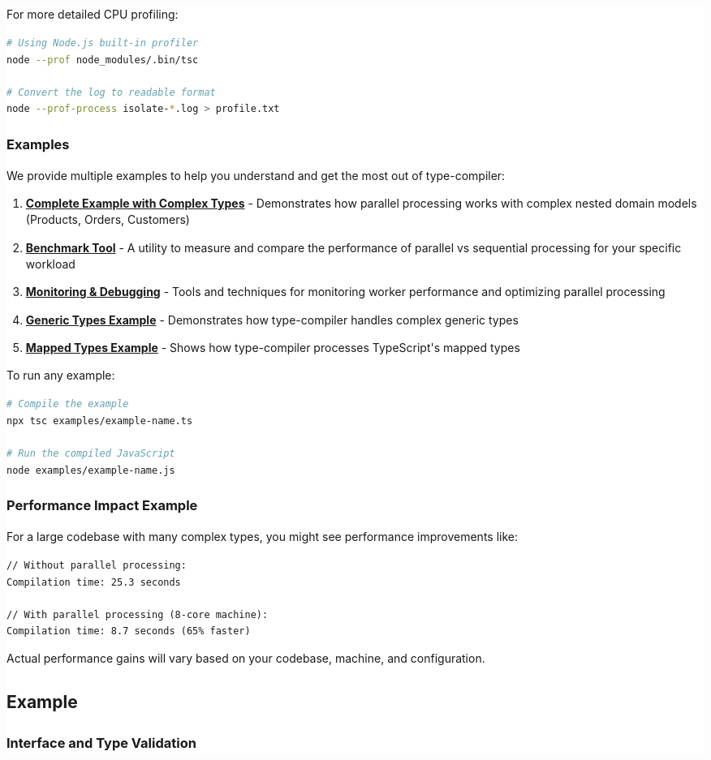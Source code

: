 For more detailed CPU profiling:

```bash
# Using Node.js built-in profiler
node --prof node_modules/.bin/tsc

# Convert the log to readable format
node --prof-process isolate-*.log > profile.txt
```

### Examples

We provide multiple examples to help you understand and get the most out of type-compiler:

1. **[Complete Example with Complex Types](examples/parallel-processing.ts)** - Demonstrates how parallel processing works with complex nested domain models (Products, Orders, Customers)

2. **[Benchmark Tool](examples/parallel-benchmark.ts)** - A utility to measure and compare the performance of parallel vs sequential processing for your specific workload

3. **[Monitoring & Debugging](examples/monitoring.ts)** - Tools and techniques for monitoring worker performance and optimizing parallel processing

4. **[Generic Types Example](examples/generic-types.ts)** - Demonstrates how type-compiler handles complex generic types

5. **[Mapped Types Example](examples/mapped-types.ts)** - Shows how type-compiler processes TypeScript's mapped types

To run any example:
```bash
# Compile the example
npx tsc examples/example-name.ts

# Run the compiled JavaScript
node examples/example-name.js
```

### Performance Impact Example

For a large codebase with many complex types, you might see performance improvements like:

```
// Without parallel processing:
Compilation time: 25.3 seconds

// With parallel processing (8-core machine):
Compilation time: 8.7 seconds (65% faster)
```

Actual performance gains will vary based on your codebase, machine, and configuration.

## Example

### Interface and Type Validation
